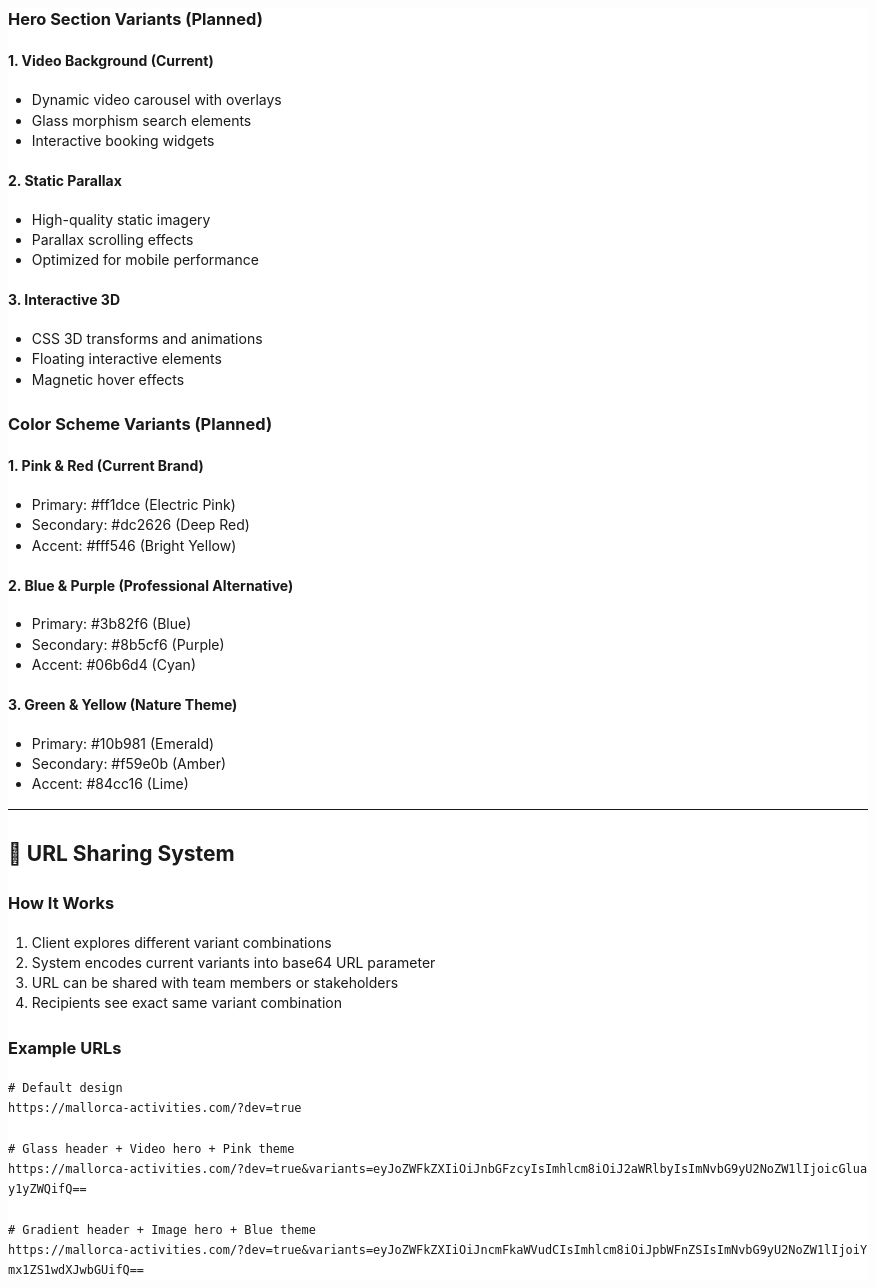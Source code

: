 ### **Hero Section Variants (Planned)**

#### **1. Video Background** (Current)
- Dynamic video carousel with overlays
- Glass morphism search elements
- Interactive booking widgets

#### **2. Static Parallax**
- High-quality static imagery
- Parallax scrolling effects
- Optimized for mobile performance

#### **3. Interactive 3D**
- CSS 3D transforms and animations
- Floating interactive elements
- Magnetic hover effects

### **Color Scheme Variants (Planned)**

#### **1. Pink & Red** (Current Brand)
- Primary: #ff1dce (Electric Pink)
- Secondary: #dc2626 (Deep Red)
- Accent: #fff546 (Bright Yellow)

#### **2. Blue & Purple** (Professional Alternative)
- Primary: #3b82f6 (Blue)
- Secondary: #8b5cf6 (Purple)
- Accent: #06b6d4 (Cyan)

#### **3. Green & Yellow** (Nature Theme)
- Primary: #10b981 (Emerald)
- Secondary: #f59e0b (Amber)
- Accent: #84cc16 (Lime)

---

## 🔗 **URL Sharing System**

### **How It Works**
1. Client explores different variant combinations
2. System encodes current variants into base64 URL parameter
3. URL can be shared with team members or stakeholders
4. Recipients see exact same variant combination

### **Example URLs**
```
# Default design
https://mallorca-activities.com/?dev=true

# Glass header + Video hero + Pink theme
https://mallorca-activities.com/?dev=true&variants=eyJoZWFkZXIiOiJnbGFzcyIsImhlcm8iOiJ2aWRlbyIsImNvbG9yU2NoZW1lIjoicGluay1yZWQifQ==

# Gradient header + Image hero + Blue theme
https://mallorca-activities.com/?dev=true&variants=eyJoZWFkZXIiOiJncmFkaWVudCIsImhlcm8iOiJpbWFnZSIsImNvbG9yU2NoZW1lIjoiYmx1ZS1wdXJwbGUifQ==
```

